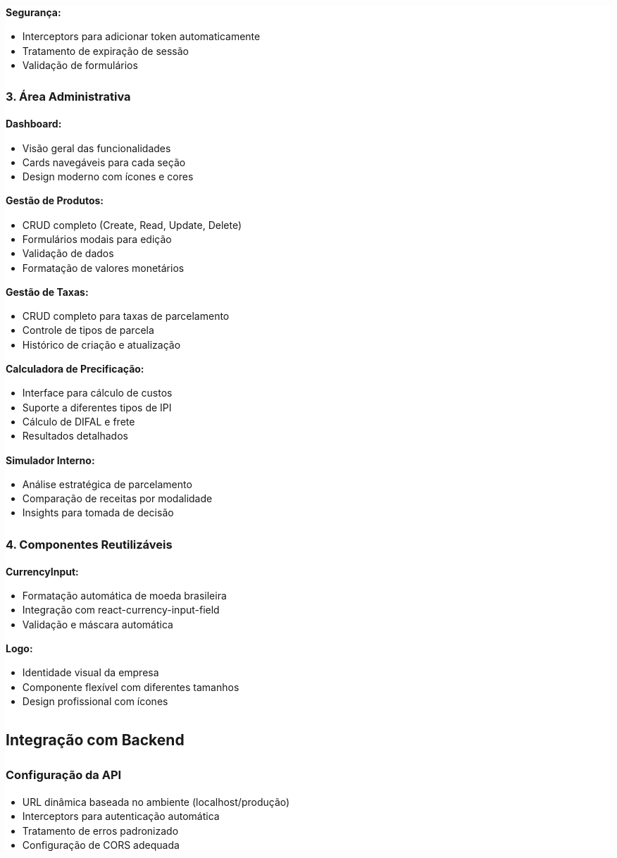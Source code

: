 **Segurança:**
- Interceptors para adicionar token automaticamente
- Tratamento de expiração de sessão
- Validação de formulários

### 3. Área Administrativa

**Dashboard:**
- Visão geral das funcionalidades
- Cards navegáveis para cada seção
- Design moderno com ícones e cores

**Gestão de Produtos:**
- CRUD completo (Create, Read, Update, Delete)
- Formulários modais para edição
- Validação de dados
- Formatação de valores monetários

**Gestão de Taxas:**
- CRUD completo para taxas de parcelamento
- Controle de tipos de parcela
- Histórico de criação e atualização

**Calculadora de Precificação:**
- Interface para cálculo de custos
- Suporte a diferentes tipos de IPI
- Cálculo de DIFAL e frete
- Resultados detalhados

**Simulador Interno:**
- Análise estratégica de parcelamento
- Comparação de receitas por modalidade
- Insights para tomada de decisão

### 4. Componentes Reutilizáveis

**CurrencyInput:**
- Formatação automática de moeda brasileira
- Integração com react-currency-input-field
- Validação e máscara automática

**Logo:**
- Identidade visual da empresa
- Componente flexível com diferentes tamanhos
- Design profissional com ícones

## Integração com Backend

### Configuração da API
- URL dinâmica baseada no ambiente (localhost/produção)
- Interceptors para autenticação automática
- Tratamento de erros padronizado
- Configuração de CORS adequada
